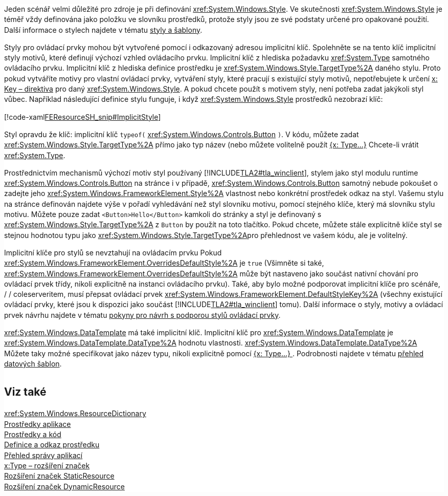  Jeden scénář velmi důležité pro zdroje je při definování <xref:System.Windows.Style>. Ve skutečnosti <xref:System.Windows.Style> je téměř vždy definována jako položku ve slovníku prostředků, protože styly jsou ze své podstaty určené pro opakované použití. Další informace o stylech najdete v tématu [styly a šablony](../../../../docs/framework/wpf/controls/styling-and-templating.md).  
  
 Styly pro ovládací prvky mohou být vytvořené pomocí i odkazovaný adresou implicitní klíč. Spolehněte se na tento klíč implicitní styly motivů, které definují výchozí vzhled ovládacího prvku. Implicitní klíč z hlediska požadavku <xref:System.Type> samotného ovládacího prvku. Implicitní klíč z hlediska definice prostředku je <xref:System.Windows.Style.TargetType%2A> daného stylu. Proto pokud vytváříte motivy pro vlastní ovládací prvky, vytváření styly, které pracují s existující styly motivů, nepotřebujete k určení [x: Key – direktiva](../../../../docs/framework/xaml-services/x-key-directive.md) pro daný <xref:System.Windows.Style>. A pokud chcete použít s motivem styly, není potřeba zadat jakýkoli styl vůbec. Například následující definice stylu funguje, i když <xref:System.Windows.Style> prostředků nezobrazí klíč:  
  
 [!code-xaml[FEResourceSH_snip#ImplicitStyle](../../../../samples/snippets/csharp/VS_Snippets_Wpf/FEResourceSH_snip/CS/page2.xaml#implicitstyle)]  
  
 Styl opravdu že klíč: implicitní klíč `typeof(` <xref:System.Windows.Controls.Button> `)`. V kódu, můžete zadat <xref:System.Windows.Style.TargetType%2A> přímo jako typ název (nebo můžete volitelně použít [{x: Type...}](../../../../docs/framework/xaml-services/x-type-markup-extension.md) Chcete-li vrátit <xref:System.Type>.  
  
 Prostřednictvím mechanismů výchozí motiv styl používaný [!INCLUDE[TLA2#tla_winclient](../../../../includes/tla2sharptla-winclient-md.md)], stylem jako styl modulu runtime <xref:System.Windows.Controls.Button> na stránce i v případě, <xref:System.Windows.Controls.Button> samotný nebude pokoušet o zadejte jeho <xref:System.Windows.FrameworkElement.Style%2A> vlastnost nebo konkrétní prostředek odkaz na styl. Vašemu stylu na stránce definován najdete výše v pořadí vyhledávání než styl slovníku motivu, pomocí stejného klíče, který má slovníku stylu motivu. Můžete pouze zadat `<Button>Hello</Button>` kamkoli do stránky a styl je definovaný s <xref:System.Windows.Style.TargetType%2A> z `Button` by použít na toto tlačítko. Pokud chcete, můžete stále explicitně klíče styl se stejnou hodnotou typu jako <xref:System.Windows.Style.TargetType%2A>pro přehlednost ve vašem kódu, ale je volitelný.  
  
 Implicitní klíče pro stylů se nevztahují na ovládacím prvku Pokud <xref:System.Windows.FrameworkElement.OverridesDefaultStyle%2A> je `true` (Všimněte si také, <xref:System.Windows.FrameworkElement.OverridesDefaultStyle%2A> může být nastaveno jako součást nativní chování pro ovládací prvek třídy, nikoli explicitně na instanci ovládacího prvku). Také, aby bylo možné podporovat implicitní klíče pro scénáře, / / coleserveritem, musí přepsat ovládací prvek <xref:System.Windows.FrameworkElement.DefaultStyleKey%2A> (všechny existující ovládací prvky, které jsou k dispozici jako součást [!INCLUDE[TLA2#tla_winclient](../../../../includes/tla2sharptla-winclient-md.md)] tomu). Další informace o styly, motivy a ovládací prvek návrhu najdete v tématu [pokyny pro návrh s podporou stylů ovládací prvky](../../../../docs/framework/wpf/controls/guidelines-for-designing-stylable-controls.md).  
  
 <xref:System.Windows.DataTemplate> má také implicitní klíč. Implicitní klíč pro <xref:System.Windows.DataTemplate> je <xref:System.Windows.DataTemplate.DataType%2A> hodnotu vlastnosti. <xref:System.Windows.DataTemplate.DataType%2A> Můžete taky možné specifikovat jako název typu, nikoli explicitně pomocí [{x: Type...} ](../../../../docs/framework/xaml-services/x-type-markup-extension.md). Podrobnosti najdete v tématu [přehled datových šablon](../../../../docs/framework/wpf/data/data-templating-overview.md).  
  
## <a name="see-also"></a>Viz také  
 <xref:System.Windows.ResourceDictionary>  
 [Prostředky aplikace](../../../../docs/framework/wpf/advanced/optimizing-performance-application-resources.md)  
 [Prostředky a kód](../../../../docs/framework/wpf/advanced/resources-and-code.md)  
 [Definice a odkaz prostředku](../../../../docs/framework/wpf/advanced/how-to-define-and-reference-a-resource.md)  
 [Přehled správy aplikací](../../../../docs/framework/wpf/app-development/application-management-overview.md)  
 [x:Type – rozšíření značek](../../../../docs/framework/xaml-services/x-type-markup-extension.md)  
 [Rozšíření značek StaticResource](../../../../docs/framework/wpf/advanced/staticresource-markup-extension.md)  
 [Rozšíření značek DynamicResource](../../../../docs/framework/wpf/advanced/dynamicresource-markup-extension.md)
